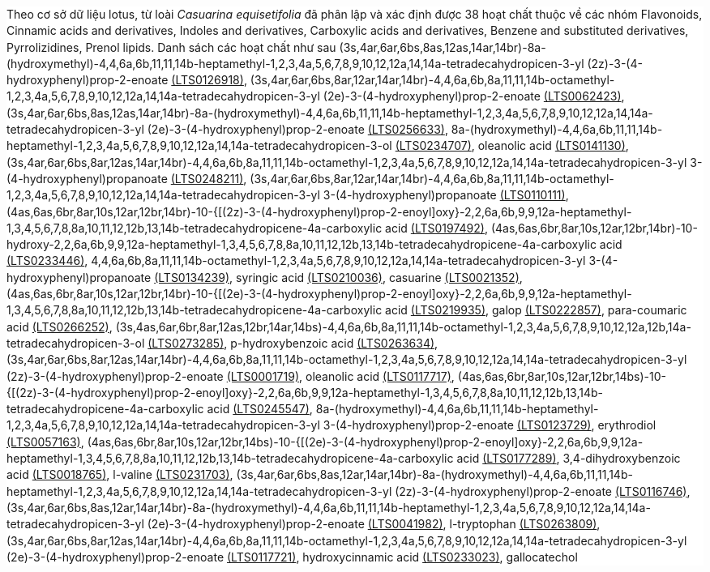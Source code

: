 Theo cơ sở dữ liệu lotus, từ loài *Casuarina equisetifolia* đã phân lập và xác định được 38 hoạt chất thuộc về các nhóm Flavonoids, Cinnamic acids and derivatives, Indoles and derivatives, Carboxylic acids and derivatives, Benzene and substituted derivatives, Pyrrolizidines, Prenol lipids. Danh sách các hoạt chất như sau (3s,4ar,6ar,6bs,8as,12as,14ar,14br)-8a-(hydroxymethyl)-4,4,6a,6b,11,11,14b-heptamethyl-1,2,3,4a,5,6,7,8,9,10,12,12a,14,14a-tetradecahydropicen-3-yl (2z)-3-(4-hydroxyphenyl)prop-2-enoate [(LTS0126918)](https://lotus.naturalproducts.net/compound/lotus_id/LTS0126918), (3s,4ar,6ar,6bs,8ar,12ar,14ar,14br)-4,4,6a,6b,8a,11,11,14b-octamethyl-1,2,3,4a,5,6,7,8,9,10,12,12a,14,14a-tetradecahydropicen-3-yl (2e)-3-(4-hydroxyphenyl)prop-2-enoate [(LTS0062423)](https://lotus.naturalproducts.net/compound/lotus_id/LTS0062423), (3s,4ar,6ar,6bs,8as,12as,14ar,14br)-8a-(hydroxymethyl)-4,4,6a,6b,11,11,14b-heptamethyl-1,2,3,4a,5,6,7,8,9,10,12,12a,14,14a-tetradecahydropicen-3-yl (2e)-3-(4-hydroxyphenyl)prop-2-enoate [(LTS0256633)](https://lotus.naturalproducts.net/compound/lotus_id/LTS0256633), 8a-(hydroxymethyl)-4,4,6a,6b,11,11,14b-heptamethyl-1,2,3,4a,5,6,7,8,9,10,12,12a,14,14a-tetradecahydropicen-3-ol [(LTS0234707)](https://lotus.naturalproducts.net/compound/lotus_id/LTS0234707), oleanolic acid [(LTS0141130)](https://lotus.naturalproducts.net/compound/lotus_id/LTS0141130), (3s,4ar,6ar,6bs,8ar,12as,14ar,14br)-4,4,6a,6b,8a,11,11,14b-octamethyl-1,2,3,4a,5,6,7,8,9,10,12,12a,14,14a-tetradecahydropicen-3-yl 3-(4-hydroxyphenyl)propanoate [(LTS0248211)](https://lotus.naturalproducts.net/compound/lotus_id/LTS0248211), (3s,4ar,6ar,6bs,8ar,12ar,14ar,14br)-4,4,6a,6b,8a,11,11,14b-octamethyl-1,2,3,4a,5,6,7,8,9,10,12,12a,14,14a-tetradecahydropicen-3-yl 3-(4-hydroxyphenyl)propanoate [(LTS0110111)](https://lotus.naturalproducts.net/compound/lotus_id/LTS0110111), (4as,6as,6br,8ar,10s,12ar,12br,14br)-10-{[(2z)-3-(4-hydroxyphenyl)prop-2-enoyl]oxy}-2,2,6a,6b,9,9,12a-heptamethyl-1,3,4,5,6,7,8,8a,10,11,12,12b,13,14b-tetradecahydropicene-4a-carboxylic acid [(LTS0197492)](https://lotus.naturalproducts.net/compound/lotus_id/LTS0197492), (4as,6as,6br,8ar,10s,12ar,12br,14br)-10-hydroxy-2,2,6a,6b,9,9,12a-heptamethyl-1,3,4,5,6,7,8,8a,10,11,12,12b,13,14b-tetradecahydropicene-4a-carboxylic acid [(LTS0233446)](https://lotus.naturalproducts.net/compound/lotus_id/LTS0233446), 4,4,6a,6b,8a,11,11,14b-octamethyl-1,2,3,4a,5,6,7,8,9,10,12,12a,14,14a-tetradecahydropicen-3-yl 3-(4-hydroxyphenyl)propanoate [(LTS0134239)](https://lotus.naturalproducts.net/compound/lotus_id/LTS0134239), syringic acid [(LTS0210036)](https://lotus.naturalproducts.net/compound/lotus_id/LTS0210036), casuarine [(LTS0021352)](https://lotus.naturalproducts.net/compound/lotus_id/LTS0021352), (4as,6as,6br,8ar,10s,12ar,12br,14br)-10-{[(2e)-3-(4-hydroxyphenyl)prop-2-enoyl]oxy}-2,2,6a,6b,9,9,12a-heptamethyl-1,3,4,5,6,7,8,8a,10,11,12,12b,13,14b-tetradecahydropicene-4a-carboxylic acid [(LTS0219935)](https://lotus.naturalproducts.net/compound/lotus_id/LTS0219935), galop [(LTS0222857)](https://lotus.naturalproducts.net/compound/lotus_id/LTS0222857), para-coumaric acid [(LTS0266252)](https://lotus.naturalproducts.net/compound/lotus_id/LTS0266252), (3s,4as,6ar,6br,8ar,12as,12br,14ar,14bs)-4,4,6a,6b,8a,11,11,14b-octamethyl-1,2,3,4a,5,6,7,8,9,10,12,12a,12b,14a-tetradecahydropicen-3-ol [(LTS0273285)](https://lotus.naturalproducts.net/compound/lotus_id/LTS0273285), p-hydroxybenzoic acid [(LTS0263634)](https://lotus.naturalproducts.net/compound/lotus_id/LTS0263634), (3s,4ar,6ar,6bs,8ar,12as,14ar,14br)-4,4,6a,6b,8a,11,11,14b-octamethyl-1,2,3,4a,5,6,7,8,9,10,12,12a,14,14a-tetradecahydropicen-3-yl (2z)-3-(4-hydroxyphenyl)prop-2-enoate [(LTS0001719)](https://lotus.naturalproducts.net/compound/lotus_id/LTS0001719), oleanolic acid [(LTS0117717)](https://lotus.naturalproducts.net/compound/lotus_id/LTS0117717), (4as,6as,6br,8ar,10s,12ar,12br,14bs)-10-{[(2z)-3-(4-hydroxyphenyl)prop-2-enoyl]oxy}-2,2,6a,6b,9,9,12a-heptamethyl-1,3,4,5,6,7,8,8a,10,11,12,12b,13,14b-tetradecahydropicene-4a-carboxylic acid [(LTS0245547)](https://lotus.naturalproducts.net/compound/lotus_id/LTS0245547), 8a-(hydroxymethyl)-4,4,6a,6b,11,11,14b-heptamethyl-1,2,3,4a,5,6,7,8,9,10,12,12a,14,14a-tetradecahydropicen-3-yl 3-(4-hydroxyphenyl)prop-2-enoate [(LTS0123729)](https://lotus.naturalproducts.net/compound/lotus_id/LTS0123729), erythrodiol [(LTS0057163)](https://lotus.naturalproducts.net/compound/lotus_id/LTS0057163), (4as,6as,6br,8ar,10s,12ar,12br,14bs)-10-{[(2e)-3-(4-hydroxyphenyl)prop-2-enoyl]oxy}-2,2,6a,6b,9,9,12a-heptamethyl-1,3,4,5,6,7,8,8a,10,11,12,12b,13,14b-tetradecahydropicene-4a-carboxylic acid [(LTS0177289)](https://lotus.naturalproducts.net/compound/lotus_id/LTS0177289), 3,4-dihydroxybenzoic acid [(LTS0018765)](https://lotus.naturalproducts.net/compound/lotus_id/LTS0018765), l-valine [(LTS0231703)](https://lotus.naturalproducts.net/compound/lotus_id/LTS0231703), (3s,4ar,6ar,6bs,8as,12ar,14ar,14br)-8a-(hydroxymethyl)-4,4,6a,6b,11,11,14b-heptamethyl-1,2,3,4a,5,6,7,8,9,10,12,12a,14,14a-tetradecahydropicen-3-yl (2z)-3-(4-hydroxyphenyl)prop-2-enoate [(LTS0116746)](https://lotus.naturalproducts.net/compound/lotus_id/LTS0116746), (3s,4ar,6ar,6bs,8as,12ar,14ar,14br)-8a-(hydroxymethyl)-4,4,6a,6b,11,11,14b-heptamethyl-1,2,3,4a,5,6,7,8,9,10,12,12a,14,14a-tetradecahydropicen-3-yl (2e)-3-(4-hydroxyphenyl)prop-2-enoate [(LTS0041982)](https://lotus.naturalproducts.net/compound/lotus_id/LTS0041982), l-tryptophan [(LTS0263809)](https://lotus.naturalproducts.net/compound/lotus_id/LTS0263809), (3s,4ar,6ar,6bs,8ar,12as,14ar,14br)-4,4,6a,6b,8a,11,11,14b-octamethyl-1,2,3,4a,5,6,7,8,9,10,12,12a,14,14a-tetradecahydropicen-3-yl (2e)-3-(4-hydroxyphenyl)prop-2-enoate [(LTS0117721)](https://lotus.naturalproducts.net/compound/lotus_id/LTS0117721), hydroxycinnamic acid [(LTS0233023)](https://lotus.naturalproducts.net/compound/lotus_id/LTS0233023), gallocatechol